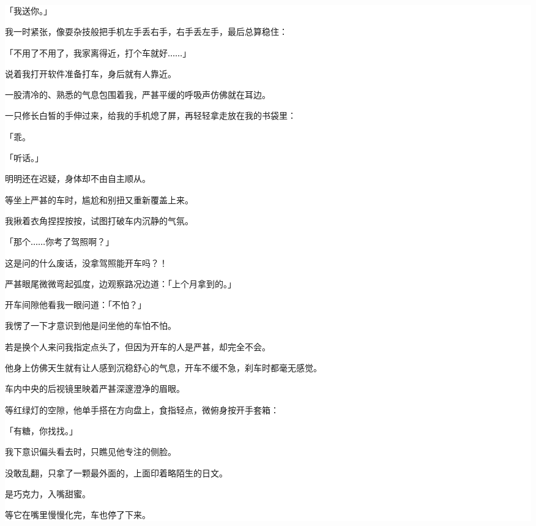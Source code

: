 「我送你。」


我一时紧张，像耍杂技般把手机左手丢右手，右手丢左手，最后总算稳住：


「不用了不用了，我家离得近，打个车就好……」


说着我打开软件准备打车，身后就有人靠近。


一股清冷的、熟悉的气息包围着我，严甚平缓的呼吸声仿佛就在耳边。


一只修长白皙的手伸过来，给我的手机熄了屏，再轻轻拿走放在我的书袋里：


「乖。


「听话。」


明明还在迟疑，身体却不由自主顺从。


等坐上严甚的车时，尴尬和别扭又重新覆盖上来。


我揪着衣角捏捏按按，试图打破车内沉静的气氛。


「那个……你考了驾照啊？」


这是问的什么废话，没拿驾照能开车吗？！


严甚眼尾微微弯起弧度，边观察路况边道：「上个月拿到的。」


开车间隙他看我一眼问道：「不怕？」


我愣了一下才意识到他是问坐他的车怕不怕。


若是换个人来问我指定点头了，但因为开车的人是严甚，却完全不会。


他身上仿佛天生就有让人感到沉稳舒心的气息，开车不缓不急，刹车时都毫无感觉。


车内中央的后视镜里映着严甚深邃澄净的眉眼。


等红绿灯的空隙，他单手搭在方向盘上，食指轻点，微俯身按开手套箱：


「有糖，你找找。」


我下意识偏头看去时，只瞧见他专注的侧脸。


没敢乱翻，只拿了一颗最外面的，上面印着略陌生的日文。


是巧克力，入嘴甜蜜。


等它在嘴里慢慢化完，车也停了下来。
